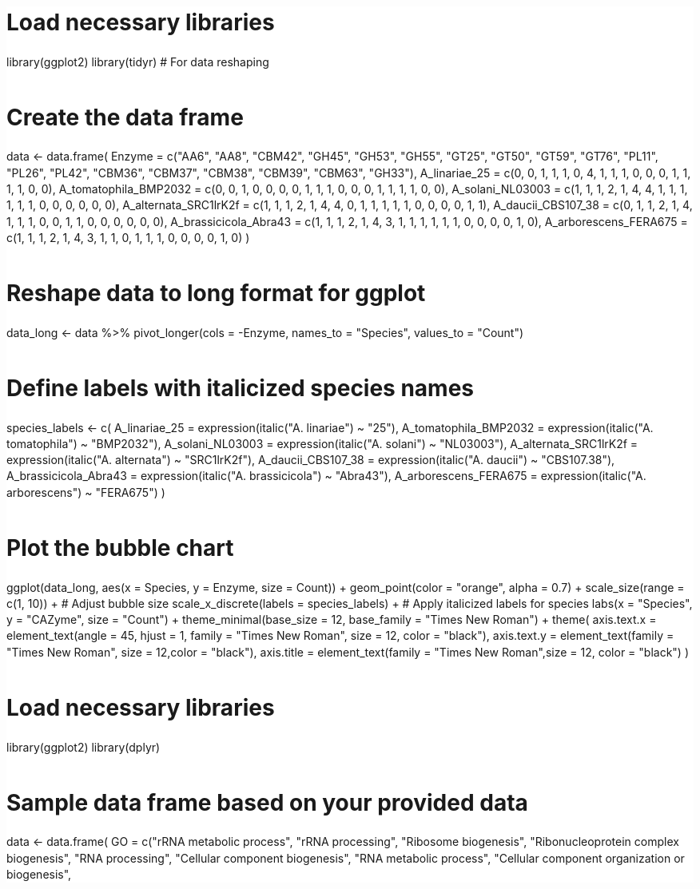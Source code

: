 # Load necessary libraries
library(ggplot2)
library(tidyr)  # For data reshaping

# Create the data frame
data <- data.frame(
  Enzyme = c("AA6", "AA8", "CBM42", "GH45", "GH53", "GH55", "GT25", "GT50", "GT59", "GT76", "PL11", "PL26", "PL42", "CBM36", "CBM37", "CBM38", "CBM39", "CBM63", "GH33"),
  A_linariae_25 = c(0, 0, 1, 1, 1, 0, 4, 1, 1, 1, 0, 0, 0, 1, 1, 1, 1, 0, 0),
  A_tomatophila_BMP2032 = c(0, 0, 1, 0, 0, 0, 0, 1, 1, 1, 0, 0, 0, 1, 1, 1, 1, 0, 0),
  A_solani_NL03003 = c(1, 1, 1, 2, 1, 4, 4, 1, 1, 1, 1, 1, 1, 0, 0, 0, 0, 0, 0),
  A_alternata_SRC1lrK2f = c(1, 1, 1, 2, 1, 4, 4, 0, 1, 1, 1, 1, 1, 0, 0, 0, 0, 1, 1),
  A_daucii_CBS107_38 = c(0, 1, 1, 2, 1, 4, 1, 1, 1, 0, 0, 1, 1, 0, 0, 0, 0, 0, 0),
  A_brassicicola_Abra43 = c(1, 1, 1, 2, 1, 4, 3, 1, 1, 1, 1, 1, 1, 0, 0, 0, 0, 1, 0),
  A_arborescens_FERA675 = c(1, 1, 1, 2, 1, 4, 3, 1, 1, 0, 1, 1, 1, 0, 0, 0, 0, 1, 0)
)

# Reshape data to long format for ggplot
data_long <- data %>%
  pivot_longer(cols = -Enzyme, names_to = "Species", values_to = "Count")

# Define labels with italicized species names
species_labels <- c(
  A_linariae_25 = expression(italic("A. linariae") ~ "25"),
  A_tomatophila_BMP2032 = expression(italic("A. tomatophila") ~ "BMP2032"),
  A_solani_NL03003 = expression(italic("A. solani") ~ "NL03003"),
  A_alternata_SRC1lrK2f = expression(italic("A. alternata") ~ "SRC1lrK2f"),
  A_daucii_CBS107_38 = expression(italic("A. daucii") ~ "CBS107.38"),
  A_brassicicola_Abra43 = expression(italic("A. brassicicola") ~ "Abra43"),
  A_arborescens_FERA675 = expression(italic("A. arborescens") ~ "FERA675")
)

# Plot the bubble chart
ggplot(data_long, aes(x = Species, y = Enzyme, size = Count)) +
  geom_point(color = "orange", alpha = 0.7) +
  scale_size(range = c(1, 10)) +  # Adjust bubble size
  scale_x_discrete(labels = species_labels) +  # Apply italicized labels for species
  labs(x = "Species", y = "CAZyme", size = "Count") +
  theme_minimal(base_size = 12, base_family = "Times New Roman") +
  theme(
    axis.text.x = element_text(angle = 45, hjust = 1, family = "Times New Roman", size = 12, color = "black"),
    axis.text.y = element_text(family = "Times New Roman", size = 12,color = "black"),
    axis.title = element_text(family = "Times New Roman",size = 12, color = "black")
  )
# Load necessary libraries
library(ggplot2)
library(dplyr)
# Sample data frame based on your provided data
data <- data.frame(
  GO = c("rRNA metabolic process", "rRNA processing", "Ribosome biogenesis", 
         "Ribonucleoprotein complex biogenesis", "RNA processing", 
         "Cellular component biogenesis", "RNA metabolic process", 
         "Cellular component organization or biogenesis", 
